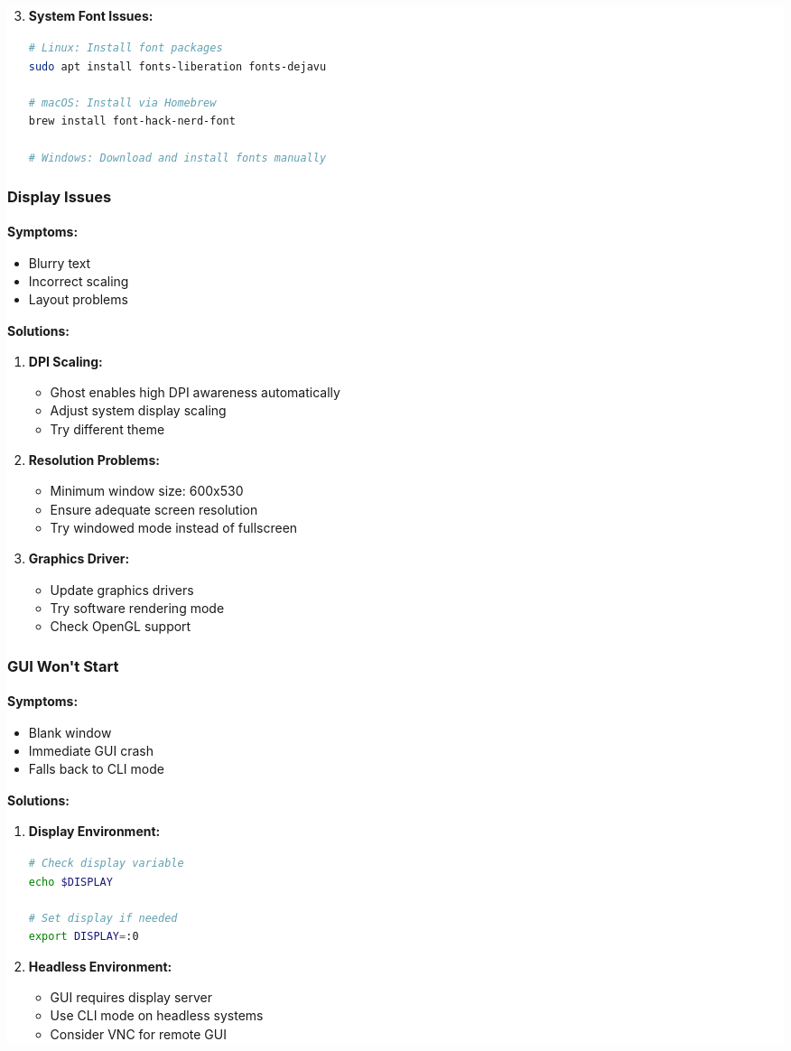 3. **System Font Issues:**
   ```bash
   # Linux: Install font packages
   sudo apt install fonts-liberation fonts-dejavu
   
   # macOS: Install via Homebrew
   brew install font-hack-nerd-font
   
   # Windows: Download and install fonts manually
   ```

### Display Issues

**Symptoms:**
- Blurry text
- Incorrect scaling
- Layout problems

**Solutions:**

1. **DPI Scaling:**
   - Ghost enables high DPI awareness automatically
   - Adjust system display scaling
   - Try different theme

2. **Resolution Problems:**
   - Minimum window size: 600x530
   - Ensure adequate screen resolution
   - Try windowed mode instead of fullscreen

3. **Graphics Driver:**
   - Update graphics drivers
   - Try software rendering mode
   - Check OpenGL support

### GUI Won't Start

**Symptoms:**
- Blank window
- Immediate GUI crash
- Falls back to CLI mode

**Solutions:**

1. **Display Environment:**
   ```bash
   # Check display variable
   echo $DISPLAY
   
   # Set display if needed
   export DISPLAY=:0
   ```

2. **Headless Environment:**
   - GUI requires display server
   - Use CLI mode on headless systems
   - Consider VNC for remote GUI
